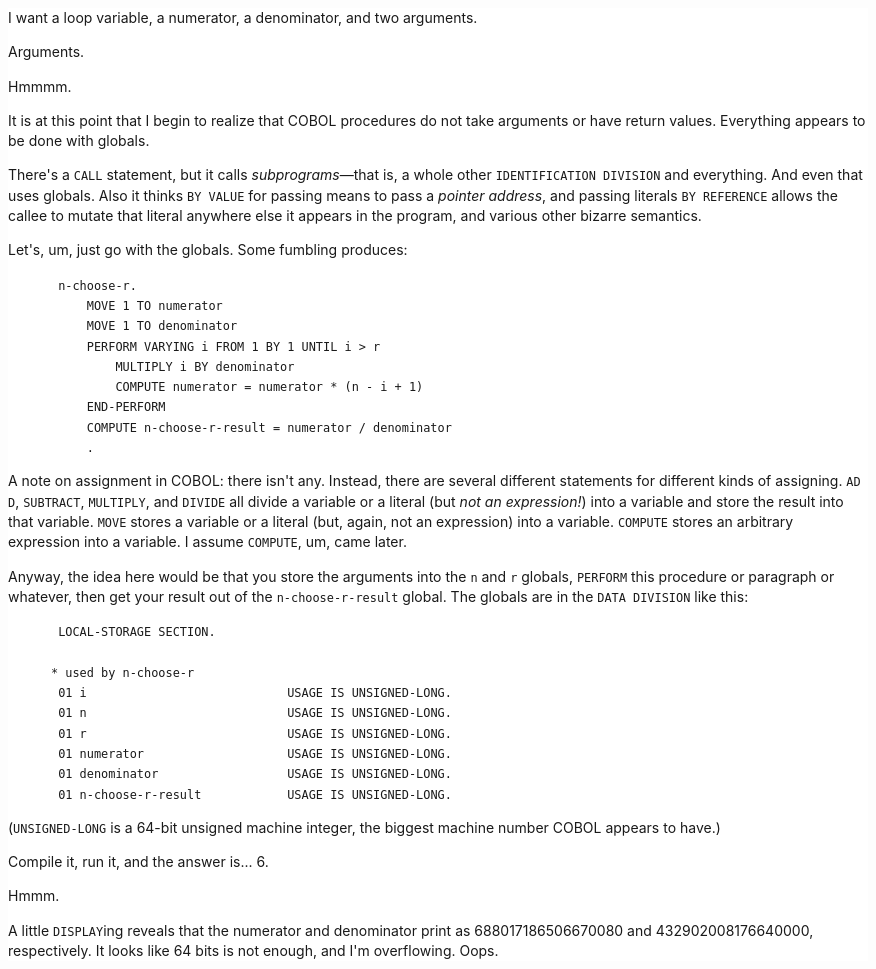 I want a loop variable, a numerator, a denominator, and two arguments.

Arguments.

Hmmmm.

It is at this point that I begin to realize that COBOL procedures do not take arguments or have return values.  Everything appears to be done with globals.

There's a `CALL` statement, but it calls _subprograms_—that is, a whole other `IDENTIFICATION DIVISION` and everything.  And even that uses globals.  Also it thinks `BY VALUE` for passing means to pass a _pointer address_, and passing literals `BY REFERENCE` allows the callee to mutate that literal anywhere else it appears in the program, and various other bizarre semantics.

Let's, um, just go with the globals.  Some fumbling produces:

```cobol
       n-choose-r.
           MOVE 1 TO numerator
           MOVE 1 TO denominator
           PERFORM VARYING i FROM 1 BY 1 UNTIL i > r
               MULTIPLY i BY denominator
               COMPUTE numerator = numerator * (n - i + 1)
           END-PERFORM
           COMPUTE n-choose-r-result = numerator / denominator
           .
```

A note on assignment in COBOL: there isn't any.  Instead, there are several different statements for different kinds of assigning.  `ADD`, `SUBTRACT`, `MULTIPLY`, and `DIVIDE` all divide a variable or a literal (but _not an expression!_) into a variable and store the result into that variable.  `MOVE` stores a variable or a literal (but, again, not an expression) into a variable.  `COMPUTE` stores an arbitrary expression into a variable.  I assume `COMPUTE`, um, came later.

Anyway, the idea here would be that you store the arguments into the `n` and `r` globals, `PERFORM` this procedure or paragraph or whatever, then get your result out of the `n-choose-r-result` global.  The globals are in the `DATA DIVISION` like this:

```cobol
       LOCAL-STORAGE SECTION.

      * used by n-choose-r
       01 i                            USAGE IS UNSIGNED-LONG.
       01 n                            USAGE IS UNSIGNED-LONG.
       01 r                            USAGE IS UNSIGNED-LONG.
       01 numerator                    USAGE IS UNSIGNED-LONG.
       01 denominator                  USAGE IS UNSIGNED-LONG.
       01 n-choose-r-result            USAGE IS UNSIGNED-LONG.
```

(`UNSIGNED-LONG` is a 64-bit unsigned machine integer, the biggest machine number COBOL appears to have.)

Compile it, run it, and the answer is...  6.

Hmmm.

A little `DISPLAY`ing reveals that the numerator and denominator print as 688017186506670080 and 432902008176640000, respectively.  It looks like 64 bits is not enough, and I'm overflowing.  Oops.
